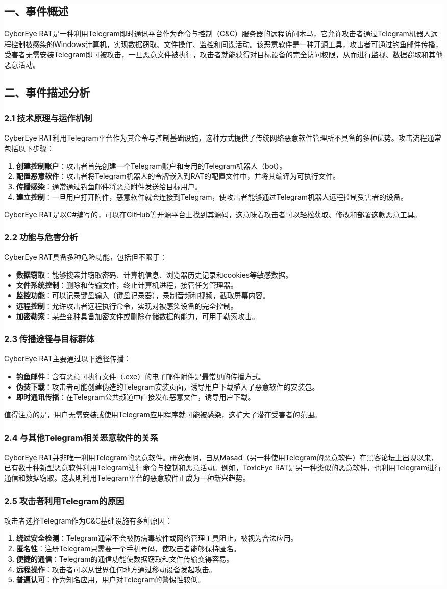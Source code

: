 ## 一、事件概述

CyberEye RAT是一种利用Telegram即时通讯平台作为命令与控制（C&C）服务器的远程访问木马，它允许攻击者通过Telegram机器人远程控制被感染的Windows计算机，实现数据窃取、文件操作、监控和间谍活动。该恶意软件是一种开源工具，攻击者可通过钓鱼邮件传播，受害者无需安装Telegram即可被攻击，一旦恶意文件被执行，攻击者就能获得对目标设备的完全访问权限，从而进行监视、数据窃取和其他恶意活动。

## 二、事件描述分析

### 2.1 技术原理与运作机制

CyberEye RAT利用Telegram平台作为其命令与控制基础设施，这种方式提供了传统网络恶意软件管理所不具备的多种优势。攻击流程通常包括以下步骤：

1. **创建控制账户**：攻击者首先创建一个Telegram账户和专用的Telegram机器人（bot）。
2. **配置恶意软件**：攻击者将Telegram机器人的令牌嵌入到RAT的配置文件中，并将其编译为可执行文件。
3. **传播感染**：通常通过钓鱼邮件将恶意附件发送给目标用户。
4. **建立控制**：一旦用户打开附件，恶意软件就会连接到Telegram，使攻击者能够通过Telegram机器人远程控制受害者的设备。

CyberEye RAT是以C#编写的，可以在GitHub等开源平台上找到其源码，这意味着攻击者可以轻松获取、修改和部署这款恶意工具。

### 2.2 功能与危害分析

CyberEye RAT具备多种危险功能，包括但不限于：

- **数据窃取**：能够搜索并窃取密码、计算机信息、浏览器历史记录和cookies等敏感数据。
- **文件系统控制**：删除和传输文件，终止计算机进程，接管任务管理器。
- **监控功能**：可以记录键盘输入（键盘记录器），录制音频和视频，截取屏幕内容。
- **远程控制**：允许攻击者远程执行命令，实现对被感染设备的完全控制。
- **加密勒索**：某些变种具备加密文件或删除存储数据的能力，可用于勒索攻击。

### 2.3 传播途径与目标群体

CyberEye RAT主要通过以下途径传播：

- **钓鱼邮件**：含有恶意可执行文件（.exe）的电子邮件附件是最常见的传播方式。
- **伪装下载**：攻击者可能创建伪造的Telegram安装页面，诱导用户下载植入了恶意软件的安装包。
- **即时通讯传播**：在Telegram公共频道中直接发布恶意文件，诱导用户下载。

值得注意的是，用户无需安装或使用Telegram应用程序就可能被感染，这扩大了潜在受害者的范围。

### 2.4 与其他Telegram相关恶意软件的关系

CyberEye RAT并非唯一利用Telegram的恶意软件。研究表明，自从Masad（另一种使用Telegram的恶意软件）在黑客论坛上出现以来，已有数十种新型恶意软件利用Telegram进行命令与控制和恶意活动。例如，ToxicEye RAT是另一种类似的恶意软件，也利用Telegram进行通信和数据窃取。这表明利用Telegram平台的恶意软件正成为一种新兴趋势。

### 2.5 攻击者利用Telegram的原因

攻击者选择Telegram作为C&C基础设施有多种原因：

1. **绕过安全检测**：Telegram通常不会被防病毒软件或网络管理工具阻止，被视为合法应用。
2. **匿名性**：注册Telegram只需要一个手机号码，使攻击者能够保持匿名。
3. **便捷的通信**：Telegram的通信功能使数据窃取和文件传输变得容易。
4. **远程操作**：攻击者可以从世界任何地方通过移动设备发起攻击。
5. **普遍认可**：作为知名应用，用户对Telegram的警惕性较低。
